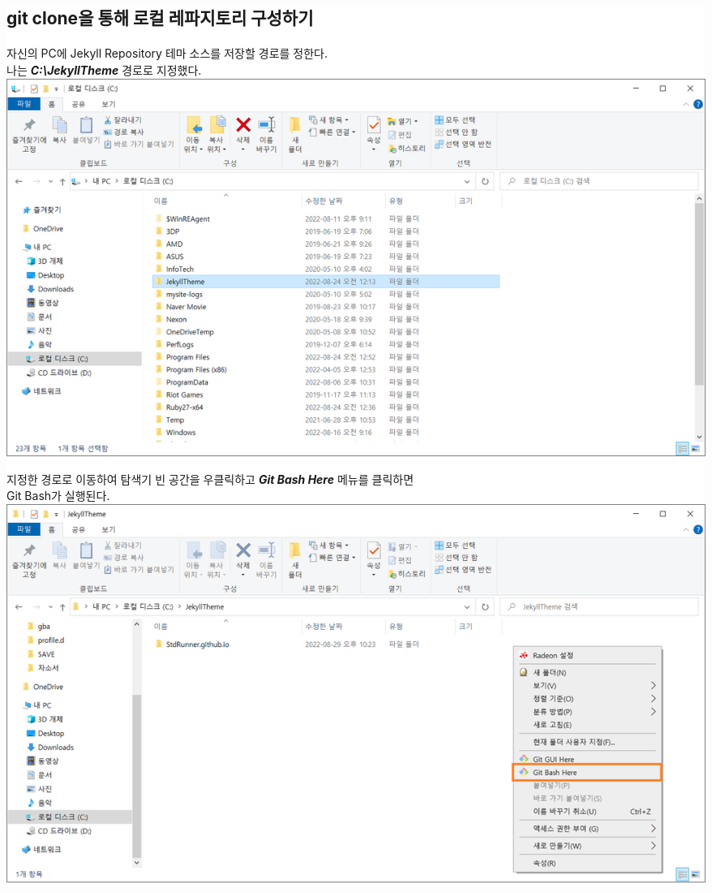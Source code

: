 ## git clone을 통해 로컬 레파지토리 구성하기
자신의 PC에 Jekyll Repository 테마 소스를 저장할 경로를 정한다.   
나는 ***C:\JekyllTheme*** 경로로 지정했다.   
<img src="\assets\img\posts\how-to-custom-jekyll\git_repo.png" style="border: 1px solid gray;" /><br>

지정한 경로로 이동하여 탐색기 빈 공간을 우클릭하고 ***Git Bash Here*** 메뉴를 클릭하면   
Git Bash가 실행된다.
<img src="\assets\img\posts\how-to-custom-jekyll\git_bash.png" style="border: 1px solid gray;" /><br>